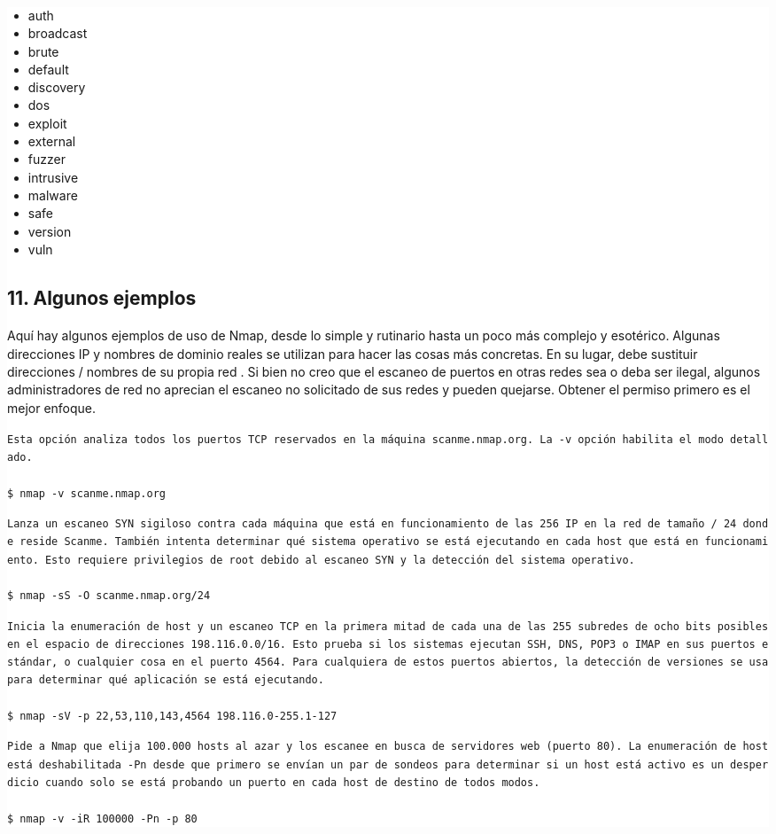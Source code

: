 * auth
* broadcast
* brute
* default
* discovery
* dos
* exploit
* external
* fuzzer
* intrusive
* malware
* safe
* version
* vuln

## 11. Algunos ejemplos
Aquí hay algunos ejemplos de uso de Nmap, desde lo simple y rutinario hasta un poco más complejo y esotérico. Algunas direcciones IP y nombres de dominio reales se utilizan para hacer las cosas más concretas. En su lugar, debe sustituir direcciones / nombres de su propia red . Si bien no creo que el escaneo de puertos en otras redes sea o deba ser ilegal, algunos administradores de red no aprecian el escaneo no solicitado de sus redes y pueden quejarse. Obtener el permiso primero es el mejor enfoque.
```
Esta opción analiza todos los puertos TCP reservados en la máquina scanme.nmap.org. La -v opción habilita el modo detallado.

$ nmap -v scanme.nmap.org

```

```
Lanza un escaneo SYN sigiloso contra cada máquina que está en funcionamiento de las 256 IP en la red de tamaño / 24 donde reside Scanme. También intenta determinar qué sistema operativo se está ejecutando en cada host que está en funcionamiento. Esto requiere privilegios de root debido al escaneo SYN y la detección del sistema operativo.

$ nmap -sS -O scanme.nmap.org/24

```


```
Inicia la enumeración de host y un escaneo TCP en la primera mitad de cada una de las 255 subredes de ocho bits posibles en el espacio de direcciones 198.116.0.0/16. Esto prueba si los sistemas ejecutan SSH, DNS, POP3 o IMAP en sus puertos estándar, o cualquier cosa en el puerto 4564. Para cualquiera de estos puertos abiertos, la detección de versiones se usa para determinar qué aplicación se está ejecutando.

$ nmap -sV -p 22,53,110,143,4564 198.116.0-255.1-127

```

```
Pide a Nmap que elija 100.000 hosts al azar y los escanee en busca de servidores web (puerto 80). La enumeración de host está deshabilitada -Pn desde que primero se envían un par de sondeos para determinar si un host está activo es un desperdicio cuando solo se está probando un puerto en cada host de destino de todos modos.

$ nmap -v -iR 100000 -Pn -p 80

```
